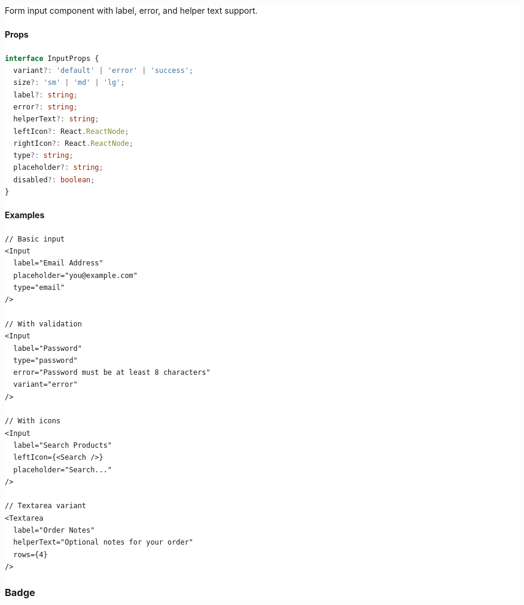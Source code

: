Form input component with label, error, and helper text support.

#### Props
```typescript
interface InputProps {
  variant?: 'default' | 'error' | 'success';
  size?: 'sm' | 'md' | 'lg';
  label?: string;
  error?: string;
  helperText?: string;
  leftIcon?: React.ReactNode;
  rightIcon?: React.ReactNode;
  type?: string;
  placeholder?: string;
  disabled?: boolean;
}
```

#### Examples
```tsx
// Basic input
<Input 
  label="Email Address" 
  placeholder="you@example.com"
  type="email"
/>

// With validation
<Input 
  label="Password"
  type="password"
  error="Password must be at least 8 characters"
  variant="error"
/>

// With icons
<Input 
  label="Search Products"
  leftIcon={<Search />}
  placeholder="Search..."
/>

// Textarea variant
<Textarea
  label="Order Notes"
  helperText="Optional notes for your order"
  rows={4}
/>
```

### Badge
